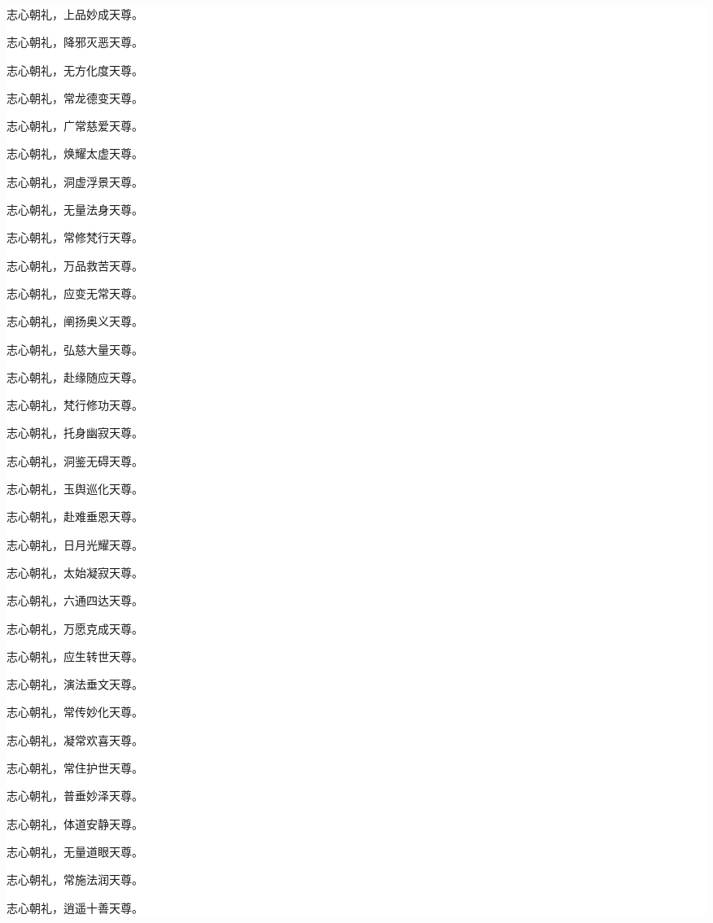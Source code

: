 志心朝礼，上品妙成天尊。  

志心朝礼，降邪灭恶天尊。  

志心朝礼，无方化度天尊。  

志心朝礼，常龙德变天尊。  

志心朝礼，广常慈爱天尊。  

志心朝礼，焕耀太虚天尊。  

志心朝礼，洞虚浮景天尊。  

志心朝礼，无量法身天尊。  

志心朝礼，常修梵行天尊。  

志心朝礼，万品救苦天尊。  

志心朝礼，应变无常天尊。  

志心朝礼，阐扬奥义天尊。  

志心朝礼，弘慈大量天尊。  

志心朝礼，赴缘随应天尊。  

志心朝礼，梵行修功天尊。  

志心朝礼，托身幽寂天尊。  

志心朝礼，洞鉴无碍天尊。  

志心朝礼，玉舆巡化天尊。  

志心朝礼，赴难垂恩天尊。  

志心朝礼，日月光耀天尊。  

志心朝礼，太始凝寂天尊。  

志心朝礼，六通四达天尊。  

志心朝礼，万愿克成天尊。  

志心朝礼，应生转世天尊。  

志心朝礼，演法垂文天尊。  

志心朝礼，常传妙化天尊。  

志心朝礼，凝常欢喜天尊。  

志心朝礼，常住护世天尊。  

志心朝礼，普垂妙泽天尊。  

志心朝礼，体道安静天尊。  

志心朝礼，无量道眼天尊。  

志心朝礼，常施法润天尊。  

志心朝礼，逍遥十善天尊。  
